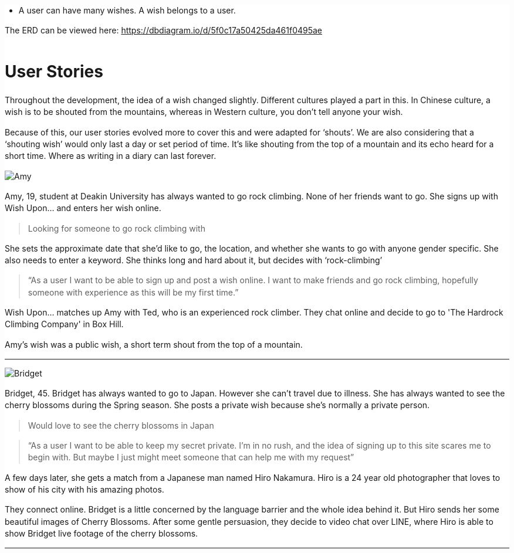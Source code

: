 - A user can have many wishes. A wish belongs to a user.

The ERD can be viewed here:
https://dbdiagram.io/d/5f0c17a50425da461f0495ae

# User Stories

Throughout the development, the idea of a wish changed slightly. Different cultures played a part in this. In Chinese culture, a wish is to be shouted from the mountains, whereas in Western culture, you don’t tell anyone your wish.

Because of this, our user stories evolved more to cover this and were adapted for ‘shouts’. We are also considering that a ‘shouting wish’ would only last a day or set period of time. It’s like shouting from the top of a mountain and its echo heard for a short time. Where as writing in a diary can last forever.

![Amy](./docs/user_stories/Amy.png)

Amy, 19, student at Deakin University has always wanted to go rock climbing. None of her friends want to go. She signs up with Wish Upon… and enters her wish online.

> Looking for someone to go rock climbing with

She sets the approximate date that she’d like to go, the location, and whether she wants to go with anyone gender specific. She also needs to enter a keyword. She thinks long and hard about it, but decides with ‘rock-climbing’

> “As a user I want to be able to sign up and post a wish online. I want to make friends and go rock climbing, hopefully someone with experience as this will be my first time.”

Wish Upon… matches up Amy with Ted, who is an experienced rock climber. They chat online and decide to go to 'The Hardrock Climbing Company' in Box Hill.

Amy’s wish was a public wish, a short term shout from the top of a mountain.

---

![Bridget](./docs/user_stories/Bridget.png)

Bridget, 45. Bridget has always wanted to go to Japan. However she can’t travel due to illness. She has always wanted to see the cherry blossoms during the Spring season. She posts a private wish because she’s normally a private person.

> Would love to see the cherry blossoms in Japan

> “As a user I want to be able to keep my secret private. I’m in no rush, and the idea of signing up to this site scares me to begin with. But maybe I just might meet someone that can help me with my request”

A few days later, she gets a match from a Japanese man named Hiro Nakamura. Hiro is a 24 year old photographer that loves to show of his city with his amazing photos.

They connect online. Bridget is a little concerned by the language barrier and the whole idea behind it. But Hiro sends her some beautiful images of Cherry Blossoms. After some gentle persuasion, they decide to video chat over LINE, where Hiro is able to show Bridget live footage of the cherry blossoms.

---